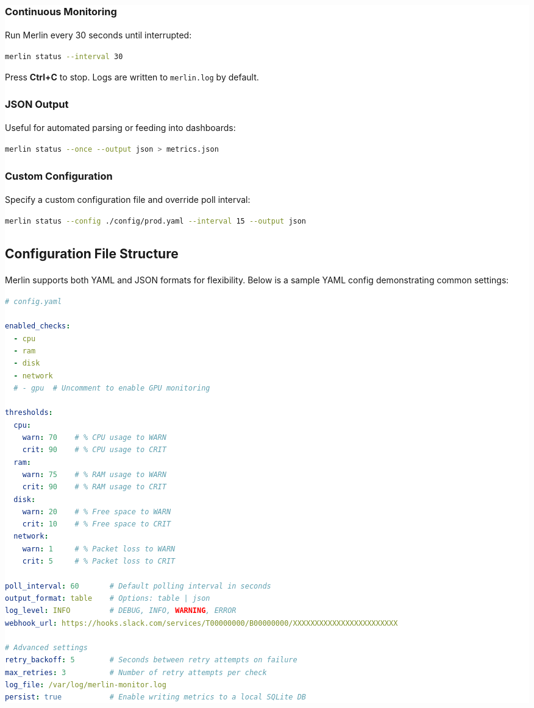 ### Continuous Monitoring

Run Merlin every 30 seconds until interrupted:

```bash
merlin status --interval 30
```

Press **Ctrl+C** to stop. Logs are written to `merlin.log` by default.

### JSON Output

Useful for automated parsing or feeding into dashboards:

```bash
merlin status --once --output json > metrics.json
```

### Custom Configuration

Specify a custom configuration file and override poll interval:

```bash
merlin status --config ./config/prod.yaml --interval 15 --output json
```

## Configuration File Structure

Merlin supports both YAML and JSON formats for flexibility. Below is a sample YAML config demonstrating common settings:

```yaml
# config.yaml

enabled_checks:
  - cpu
  - ram
  - disk
  - network
  # - gpu  # Uncomment to enable GPU monitoring

thresholds:
  cpu:
    warn: 70    # % CPU usage to WARN
    crit: 90    # % CPU usage to CRIT
  ram:
    warn: 75    # % RAM usage to WARN
    crit: 90    # % RAM usage to CRIT
  disk:
    warn: 20    # % Free space to WARN
    crit: 10    # % Free space to CRIT
  network:
    warn: 1     # % Packet loss to WARN
    crit: 5     # % Packet loss to CRIT

poll_interval: 60       # Default polling interval in seconds
output_format: table    # Options: table | json
log_level: INFO         # DEBUG, INFO, WARNING, ERROR
webhook_url: https://hooks.slack.com/services/T00000000/B00000000/XXXXXXXXXXXXXXXXXXXXXXXX

# Advanced settings
retry_backoff: 5        # Seconds between retry attempts on failure
max_retries: 3          # Number of retry attempts per check
log_file: /var/log/merlin-monitor.log
persist: true           # Enable writing metrics to a local SQLite DB

```
